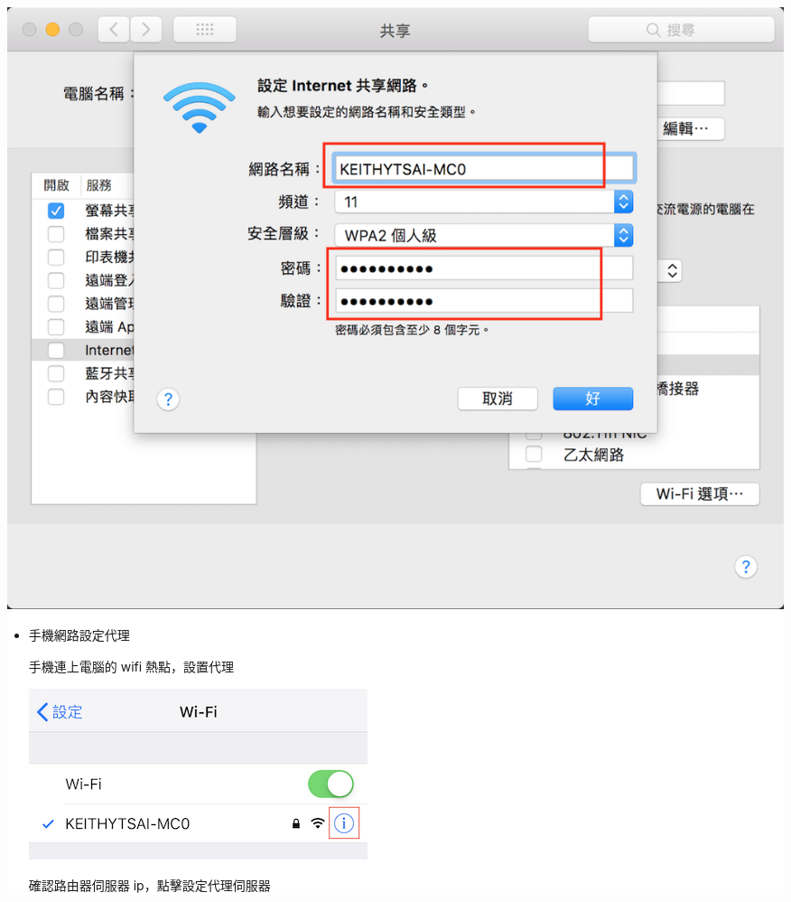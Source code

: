   ![system sharing internet config](img/system-sharing-internet-config.png)

- 手機網路設定代理

  手機連上電腦的 wifi 熱點，設置代理

  ![iOS network](img/ios-network.png)

  確認路由器伺服器 ip，點擊設定代理伺服器
